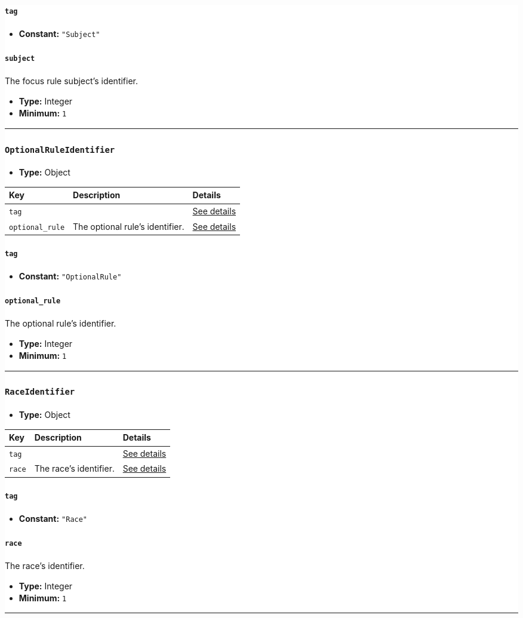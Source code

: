 #### <a name="SubjectIdentifier/tag"></a> `tag`

- **Constant:** `"Subject"`

#### <a name="SubjectIdentifier/subject"></a> `subject`

The focus rule subject’s identifier.

- **Type:** Integer
- **Minimum:** `1`

---

### <a name="OptionalRuleIdentifier"></a> `OptionalRuleIdentifier`

- **Type:** Object

Key | Description | Details
:-- | :-- | :--
`tag` |  | <a href="#OptionalRuleIdentifier/tag">See details</a>
`optional_rule` | The optional rule’s identifier. | <a href="#OptionalRuleIdentifier/optional_rule">See details</a>

#### <a name="OptionalRuleIdentifier/tag"></a> `tag`

- **Constant:** `"OptionalRule"`

#### <a name="OptionalRuleIdentifier/optional_rule"></a> `optional_rule`

The optional rule’s identifier.

- **Type:** Integer
- **Minimum:** `1`

---

### <a name="RaceIdentifier"></a> `RaceIdentifier`

- **Type:** Object

Key | Description | Details
:-- | :-- | :--
`tag` |  | <a href="#RaceIdentifier/tag">See details</a>
`race` | The race’s identifier. | <a href="#RaceIdentifier/race">See details</a>

#### <a name="RaceIdentifier/tag"></a> `tag`

- **Constant:** `"Race"`

#### <a name="RaceIdentifier/race"></a> `race`

The race’s identifier.

- **Type:** Integer
- **Minimum:** `1`

---